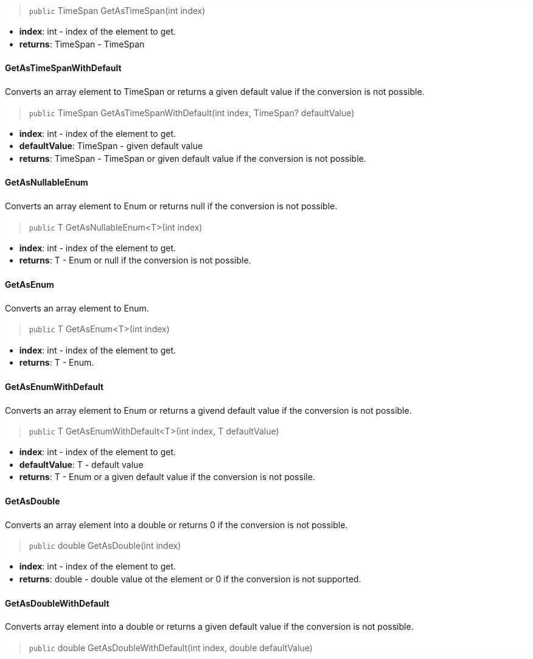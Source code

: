 > `public` TimeSpan GetAsTimeSpan(int index)

- **index**: int - index of the element to get.
- **returns**: TimeSpan - TimeSpan
#### GetAsTimeSpanWithDefault
Converts an array element to TimeSpan or returns a given default value if the conversion is not possible. 

> `public` TimeSpan GetAsTimeSpanWithDefault(int index, TimeSpan? defaultValue)

- **index**: int - index of the element to get.
- **defaultValue**: TimeSpan - given default value
- **returns**: TimeSpan - TimeSpan or given default value if the conversion is not possible.


#### GetAsNullableEnum
Converts an array element to Enum or returns null if the conversion is not possible. 

> `public` T GetAsNullableEnum\<T\>(int index)

- **index**: int - index of the element to get.
- **returns**: T - Enum or null if the conversion is not possible.


#### GetAsEnum
Converts an array element to Enum.

> `public` T GetAsEnum\<T\>(int index)

- **index**: int - index of the element to get.
- **returns**: T - Enum.


#### GetAsEnumWithDefault
Converts an array element to Enum or returns a givend default value if the conversion is not possible.

> `public` T GetAsEnumWithDefault\<T\>(int index, T defaultValue)

- **index**: int - index of the element to get.
- **defaultValue**: T - default value
- **returns**: T - Enum or a given default value if the conversion is not possile.


#### GetAsDouble
Converts an array element into a double or returns 0 if the conversion is not possible.

> `public` double GetAsDouble(int index)

- **index**: int - index of the element to get.
- **returns**: double - double value ot the element or 0 if the conversion is not supported. 


#### GetAsDoubleWithDefault
Converts array element into a double or returns a given default value if the conversion is not possible.

> `public` double GetAsDoubleWithDefault(int index, double defaultValue)
